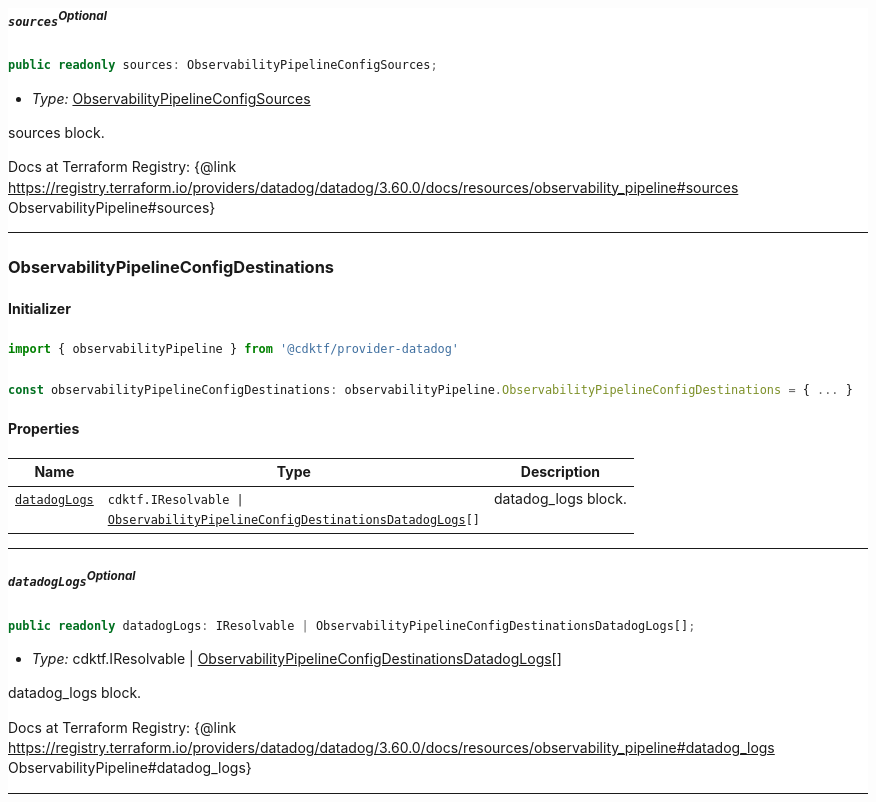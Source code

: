 ##### `sources`<sup>Optional</sup> <a name="sources" id="@cdktf/provider-datadog.observabilityPipeline.ObservabilityPipelineConfigA.property.sources"></a>

```typescript
public readonly sources: ObservabilityPipelineConfigSources;
```

- *Type:* <a href="#@cdktf/provider-datadog.observabilityPipeline.ObservabilityPipelineConfigSources">ObservabilityPipelineConfigSources</a>

sources block.

Docs at Terraform Registry: {@link https://registry.terraform.io/providers/datadog/datadog/3.60.0/docs/resources/observability_pipeline#sources ObservabilityPipeline#sources}

---

### ObservabilityPipelineConfigDestinations <a name="ObservabilityPipelineConfigDestinations" id="@cdktf/provider-datadog.observabilityPipeline.ObservabilityPipelineConfigDestinations"></a>

#### Initializer <a name="Initializer" id="@cdktf/provider-datadog.observabilityPipeline.ObservabilityPipelineConfigDestinations.Initializer"></a>

```typescript
import { observabilityPipeline } from '@cdktf/provider-datadog'

const observabilityPipelineConfigDestinations: observabilityPipeline.ObservabilityPipelineConfigDestinations = { ... }
```

#### Properties <a name="Properties" id="Properties"></a>

| **Name** | **Type** | **Description** |
| --- | --- | --- |
| <code><a href="#@cdktf/provider-datadog.observabilityPipeline.ObservabilityPipelineConfigDestinations.property.datadogLogs">datadogLogs</a></code> | <code>cdktf.IResolvable \| <a href="#@cdktf/provider-datadog.observabilityPipeline.ObservabilityPipelineConfigDestinationsDatadogLogs">ObservabilityPipelineConfigDestinationsDatadogLogs</a>[]</code> | datadog_logs block. |

---

##### `datadogLogs`<sup>Optional</sup> <a name="datadogLogs" id="@cdktf/provider-datadog.observabilityPipeline.ObservabilityPipelineConfigDestinations.property.datadogLogs"></a>

```typescript
public readonly datadogLogs: IResolvable | ObservabilityPipelineConfigDestinationsDatadogLogs[];
```

- *Type:* cdktf.IResolvable | <a href="#@cdktf/provider-datadog.observabilityPipeline.ObservabilityPipelineConfigDestinationsDatadogLogs">ObservabilityPipelineConfigDestinationsDatadogLogs</a>[]

datadog_logs block.

Docs at Terraform Registry: {@link https://registry.terraform.io/providers/datadog/datadog/3.60.0/docs/resources/observability_pipeline#datadog_logs ObservabilityPipeline#datadog_logs}

---